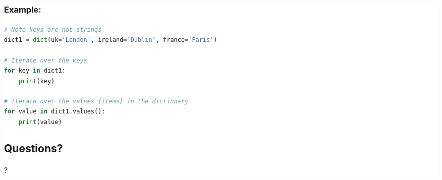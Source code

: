 ### Example:
```python
# Note keys are not strings
dict1 = dict(uk='London', ireland='Dublin', france='Paris')

# Iterate over the keys
for key in dict1:
    print(key)

# Iterate over the values (items) in the dictionary
for value in dict1.values():
    print(value)
```


## Questions?

?
